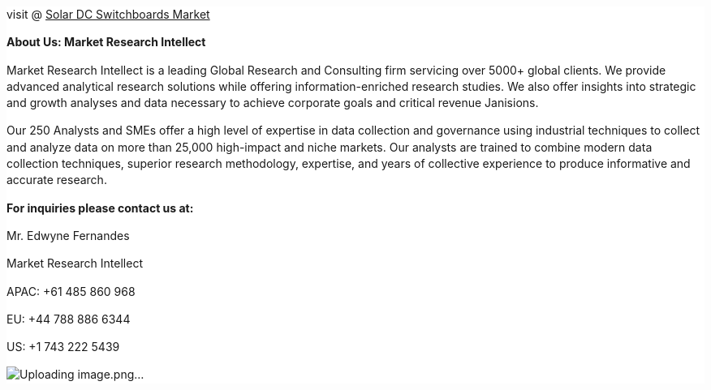visit&nbsp;@</strong>&nbsp;</span><span class="font-[700]"><a href="https://www.marketresearchintellect.com/product/solar-dc-switchboards-market/?utm_source=Linkedin&utm_medium=802" target="_blank" data-tracking-control-name="article-ssr-frontend-pulse_little-text-block" data-tracking-will-navigate="" data-test-link="">Solar DC Switchboards Market</a></span></p><p><strong><span class="font-[700]">About Us: Market Research Intellect</span></strong></p><p><span class="">Market Research Intellect is a leading Global Research and Consulting firm servicing over 5000+ global clients. We provide advanced analytical research solutions while offering information-enriched research studies.&nbsp;</span>We also offer insights into strategic and growth analyses and data necessary to achieve corporate goals and critical revenue Janisions.</p><p><span class="">Our 250 Analysts and SMEs offer a high level of expertise in data collection and governance using industrial techniques to collect and analyze data on more than 25,000 high-impact and niche markets. Our analysts are trained to combine modern data collection techniques, superior research methodology, expertise, and years of collective experience to produce informative and accurate research.</span></p><p><strong>For inquiries please contact us at:</strong></p><p>Mr. Edwyne Fernandes</p><p>Market Research Intellect</p><p>APAC: +61 485 860 968</p><p>EU: +44 788 886 6344</p><p>US: +1 743 222 5439</p>
![Uploading image.png…]()
